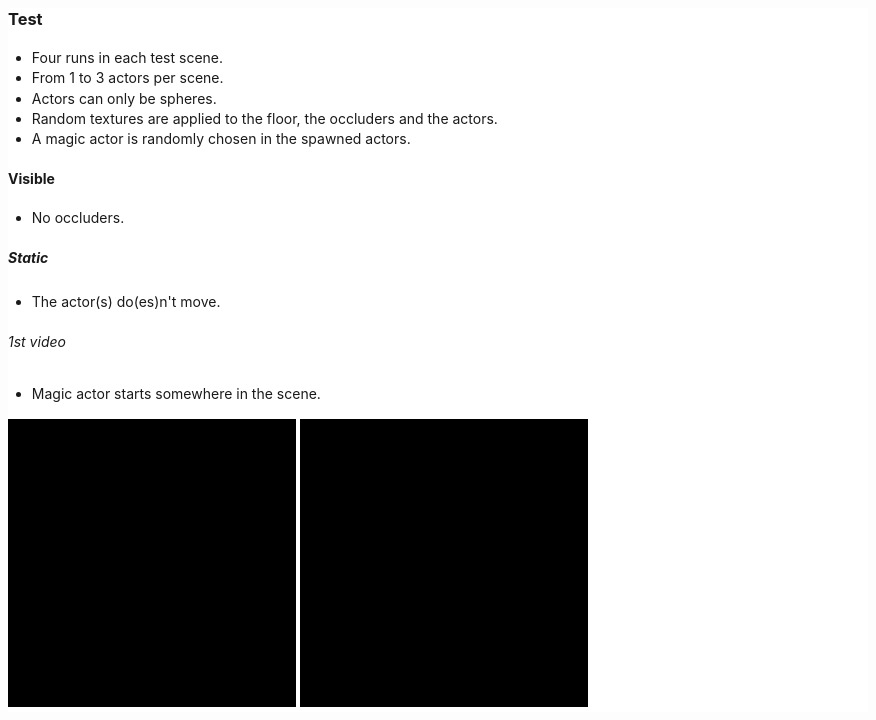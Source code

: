 
### Test

* Four runs in each test scene.
* From 1 to 3 actors per scene.
* Actors can only be spheres.
* Random textures are applied to the floor, the occluders and the actors.
* A magic actor is randomly chosen in the spawned actors.

#### Visible

* No occluders.

##### Static

* The actor(s) do(es)n't move.

###### 1st video

* Magic actor starts somewhere in the scene.

![depth](Test/visible/static/1/depth/video.gif)
![mask](Test/visible/static/1/masks/video.gif)